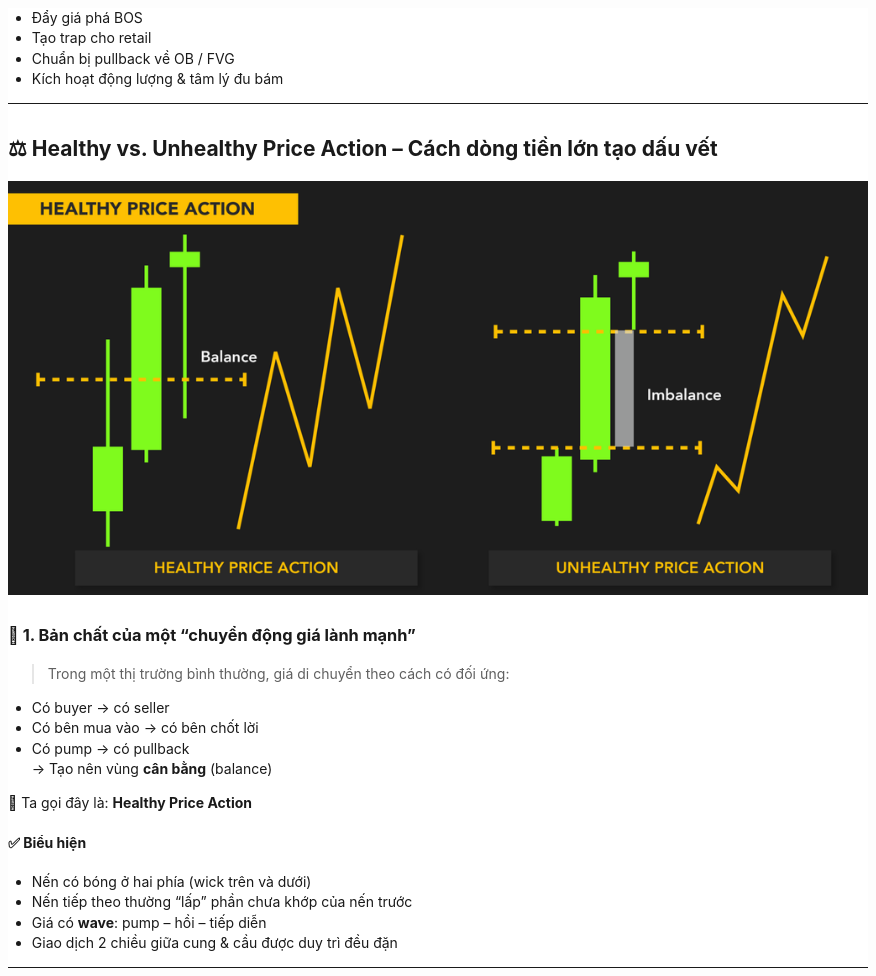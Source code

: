 - Đẩy giá phá BOS  
- Tạo trap cho retail  
- Chuẩn bị pullback về OB / FVG  
- Kích hoạt động lượng & tâm lý đu bám

---

## ⚖️ **Healthy vs. Unhealthy Price Action – Cách dòng tiền lớn tạo dấu vết**

![alt text](image-2.png)

### 🧠 **1. Bản chất của một “chuyển động giá lành mạnh”**

> Trong một thị trường bình thường, giá di chuyển theo cách có đối ứng:

- Có buyer → có seller  
- Có bên mua vào → có bên chốt lời  
- Có pump → có pullback  
→ Tạo nên vùng **cân bằng** (balance)

📌 Ta gọi đây là: **Healthy Price Action**

#### ✅ Biểu hiện

- Nến có bóng ở hai phía (wick trên và dưới)  
- Nến tiếp theo thường “lấp” phần chưa khớp của nến trước  
- Giá có **wave**: pump – hồi – tiếp diễn  
- Giao dịch 2 chiều giữa cung & cầu được duy trì đều đặn

---
